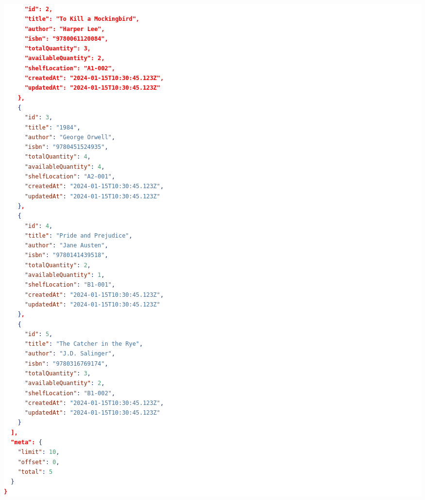 ```json
      "id": 2,
      "title": "To Kill a Mockingbird",
      "author": "Harper Lee",
      "isbn": "9780061120084",
      "totalQuantity": 3,
      "availableQuantity": 2,
      "shelfLocation": "A1-002",
      "createdAt": "2024-01-15T10:30:45.123Z",
      "updatedAt": "2024-01-15T10:30:45.123Z"
    },
    {
      "id": 3,
      "title": "1984",
      "author": "George Orwell",
      "isbn": "9780451524935",
      "totalQuantity": 4,
      "availableQuantity": 4,
      "shelfLocation": "A2-001",
      "createdAt": "2024-01-15T10:30:45.123Z",
      "updatedAt": "2024-01-15T10:30:45.123Z"
    },
    {
      "id": 4,
      "title": "Pride and Prejudice",
      "author": "Jane Austen",
      "isbn": "9780141439518",
      "totalQuantity": 2,
      "availableQuantity": 1,
      "shelfLocation": "B1-001",
      "createdAt": "2024-01-15T10:30:45.123Z",
      "updatedAt": "2024-01-15T10:30:45.123Z"
    },
    {
      "id": 5,
      "title": "The Catcher in the Rye",
      "author": "J.D. Salinger",
      "isbn": "9780316769174",
      "totalQuantity": 3,
      "availableQuantity": 2,
      "shelfLocation": "B1-002",
      "createdAt": "2024-01-15T10:30:45.123Z",
      "updatedAt": "2024-01-15T10:30:45.123Z"
    }
  ],
  "meta": {
    "limit": 10,
    "offset": 0,
    "total": 5
  }
}
```
